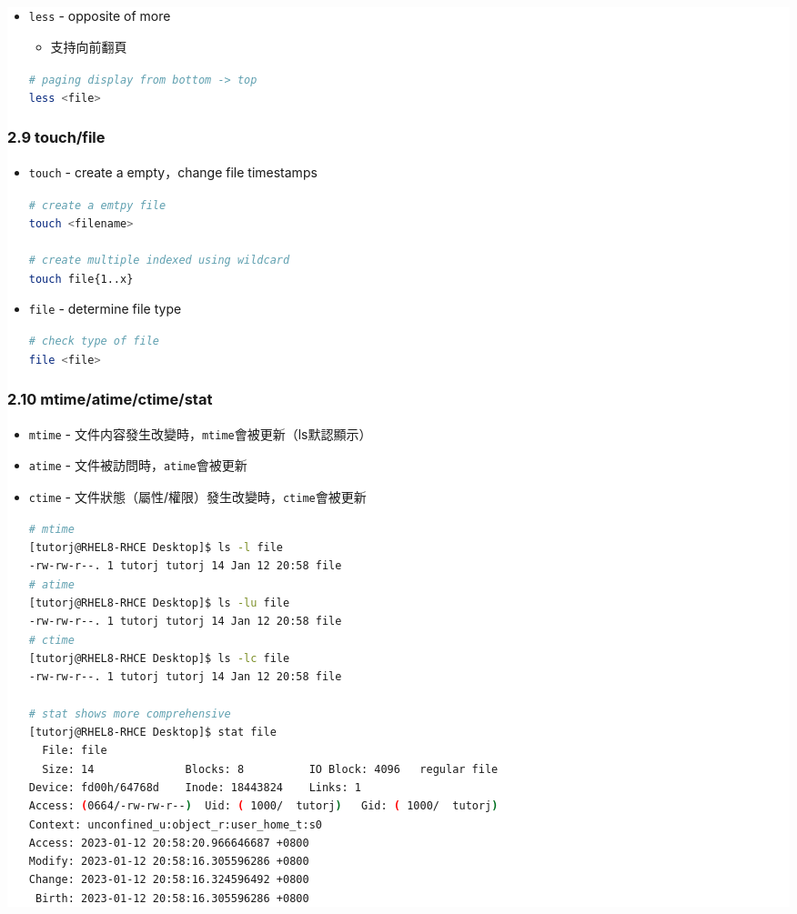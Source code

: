 - `less` - opposite of more

  - 支持向前翻頁

  ```bash
  # paging display from bottom -> top
  less <file>
  ```

### 2.9 touch/file

- `touch` - create a empty，change file timestamps

  ```bash
  # create a emtpy file
  touch <filename>
  
  # create multiple indexed using wildcard
  touch file{1..x}
  ```

- `file` - determine file type

  ```bash
  # check type of file
  file <file>
  ```

### 2.10 mtime/atime/ctime/stat

- `mtime` - 文件内容發生改變時，`mtime`會被更新（ls默認顯示）

- `atime` - 文件被訪問時，`atime`會被更新

- `ctime` - 文件狀態（屬性/權限）發生改變時，`ctime`會被更新

  ```bash
  # mtime
  [tutorj@RHEL8-RHCE Desktop]$ ls -l file
  -rw-rw-r--. 1 tutorj tutorj 14 Jan 12 20:58 file
  # atime
  [tutorj@RHEL8-RHCE Desktop]$ ls -lu file
  -rw-rw-r--. 1 tutorj tutorj 14 Jan 12 20:58 file
  # ctime
  [tutorj@RHEL8-RHCE Desktop]$ ls -lc file
  -rw-rw-r--. 1 tutorj tutorj 14 Jan 12 20:58 file
  
  # stat shows more comprehensive
  [tutorj@RHEL8-RHCE Desktop]$ stat file
    File: file
    Size: 14              Blocks: 8          IO Block: 4096   regular file
  Device: fd00h/64768d    Inode: 18443824    Links: 1
  Access: (0664/-rw-rw-r--)  Uid: ( 1000/  tutorj)   Gid: ( 1000/  tutorj)
  Context: unconfined_u:object_r:user_home_t:s0
  Access: 2023-01-12 20:58:20.966646687 +0800
  Modify: 2023-01-12 20:58:16.305596286 +0800
  Change: 2023-01-12 20:58:16.324596492 +0800
   Birth: 2023-01-12 20:58:16.305596286 +0800
  ```
